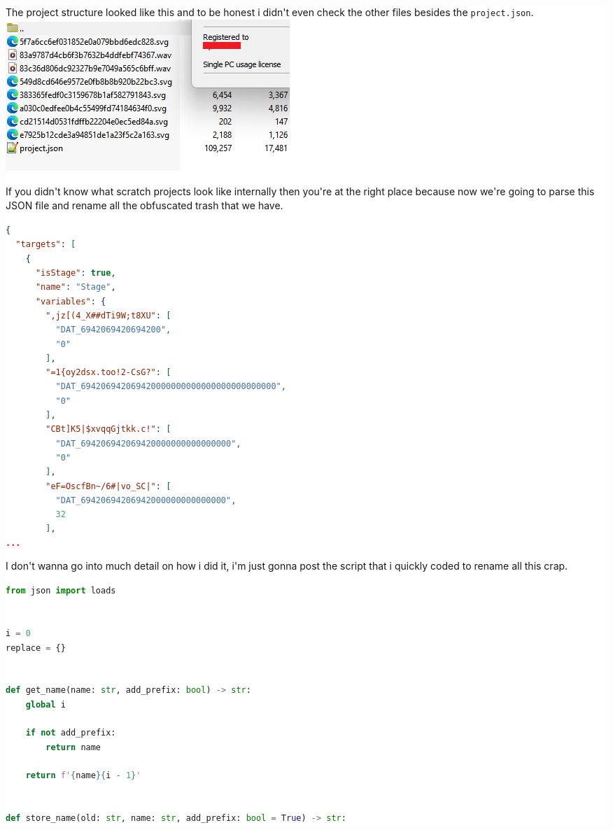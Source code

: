 The project structure looked like this and to be honest i didn't even check the other files besides the `project.json`. \
![img2](./imgs/2.png)

If you didn't know what scratch projects look like internally then you're at the right place because now we're going to parse this JSON file and rename all the obfuscated trash that we have.

```json
{
  "targets": [
    {
      "isStage": true,
      "name": "Stage",
      "variables": {
        ",jz[(4_X##dTi9W;t8XU": [
          "DAT_6942069420694200",
          "0"
        ],
        "=1{oy2dsx.too!2-CsG?": [
          "DAT_694206942069420000000000000000000000000",
          "0"
        ],
        "CBt]K5|$xvqqGjtkk.c!": [
          "DAT_694206942069420000000000000000",
          "0"
        ],
        "eF=OscfBn~/6#|vo_SC|": [
          "DAT_69420694206942000000000000000",
          32
        ],
...
```

I don't wanna go into much detail on how i did it, i'm just gonna post the script that i quickly coded to rename all this crap.

```py
from json import loads


i = 0
replace = {}


def get_name(name: str, add_prefix: bool) -> str:
    global i

    if not add_prefix:
        return name

    return f'{name}{i - 1}'


def store_name(old: str, name: str, add_prefix: bool = True) -> str:
```
